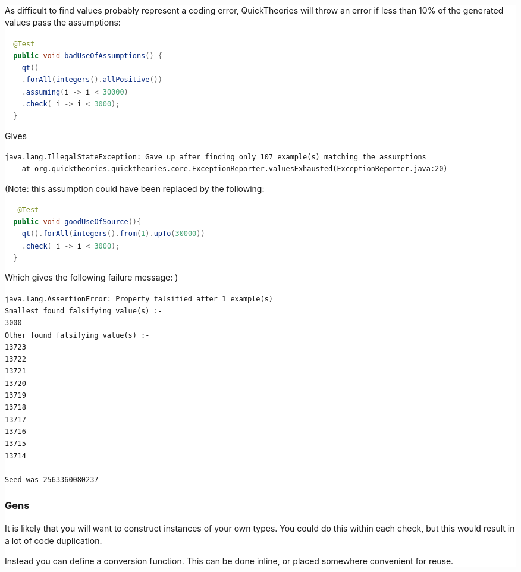 As difficult to find values probably represent a coding error, QuickTheories will throw an error if less than 10% of the generated values pass the assumptions:

```java
  @Test
  public void badUseOfAssumptions() {
    qt()
    .forAll(integers().allPositive())
    .assuming(i -> i < 30000)
    .check( i -> i < 3000);
  }
```

Gives

```
java.lang.IllegalStateException: Gave up after finding only 107 example(s) matching the assumptions
	at org.quicktheories.quicktheories.core.ExceptionReporter.valuesExhausted(ExceptionReporter.java:20)
```  
(Note: this assumption could have been replaced by the following: 

```java
   @Test
  public void goodUseOfSource(){
    qt().forAll(integers().from(1).upTo(30000))
    .check( i -> i < 3000);
  }
```
Which gives the following failure message: )
```
java.lang.AssertionError: Property falsified after 1 example(s) 
Smallest found falsifying value(s) :-
3000
Other found falsifying value(s) :- 
13723
13722
13721
13720
13719
13718
13717
13716
13715
13714
 
Seed was 2563360080237
```  

### Gens 

It is likely that you will want to construct instances of your own types. You could do this within each check, but this would result in a lot of code duplication.

Instead you can define a conversion function. This can be done inline, or placed somewhere convenient for reuse.
